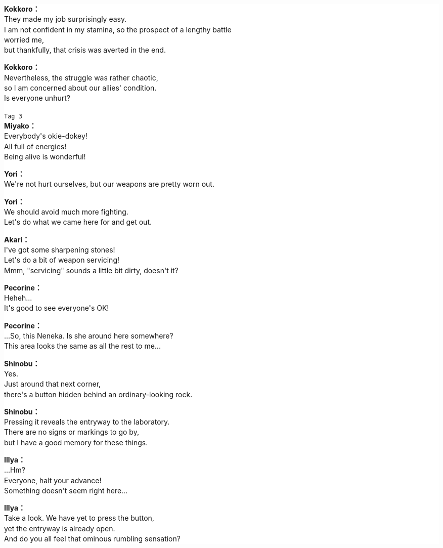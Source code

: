 **Kokkoro：**  
They made my job surprisingly easy.  
I am not confident in my stamina, so the prospect of a lengthy battle  
worried me,  
 but thankfully, that crisis was averted in the end.  
  
**Kokkoro：**  
Nevertheless, the struggle was rather chaotic,  
so I am concerned about our allies' condition.  
Is everyone unhurt?  
  
`Tag 3`  
**Miyako：**  
Everybody's okie-dokey!  
All full of energies!  
 Being alive is wonderful!  
  
**Yori：**  
We're not hurt ourselves, but our weapons are pretty worn out.  
  
**Yori：**  
We should avoid much more fighting.  
Let's do what we came here for and get out.  
  
**Akari：**  
I've got some sharpening stones!  
Let's do a bit of weapon servicing!  
Mmm, \"servicing\" sounds a little bit dirty, doesn't it?  
  
**Pecorine：**  
Heheh...  
It's good to see everyone's OK!  
  
**Pecorine：**  
...So, this Neneka. Is she around here somewhere?  
This area looks the same as all the rest to me...  
  
**Shinobu：**  
Yes.  
Just around that next corner,  
there's a button hidden behind an ordinary-looking rock.  
  
**Shinobu：**  
Pressing it reveals the entryway to the laboratory.  
There are no signs or markings to go by,  
but I have a good memory for these things.  
  
**Illya：**  
...Hm?  
Everyone, halt your advance!  
Something doesn't seem right here...  
  
**Illya：**  
Take a look. We have yet to press the button,  
yet the entryway is already open.  
And do you all feel that ominous rumbling sensation?  
  
